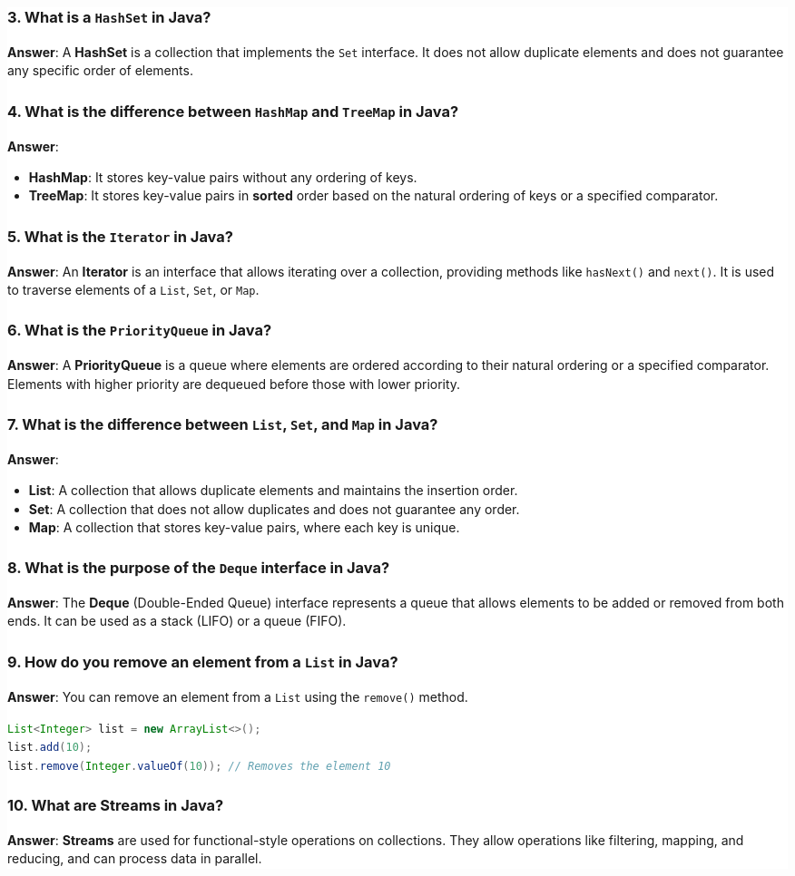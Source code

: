 ### 3. **What is a `HashSet` in Java?**

**Answer**: A **HashSet** is a collection that implements the `Set` interface. It does not allow duplicate elements and does not guarantee any specific order of elements.

### 4. **What is the difference between `HashMap` and `TreeMap` in Java?**

**Answer**:
- **HashMap**: It stores key-value pairs without any ordering of keys.
- **TreeMap**: It stores key-value pairs in **sorted** order based on the natural ordering of keys or a specified comparator.

### 5. **What is the `Iterator` in Java?**

**Answer**: An **Iterator** is an interface that allows iterating over a collection, providing methods like `hasNext()` and `next()`. It is used to traverse elements of a `List`, `Set`, or `Map`.

### 6. **What is the `PriorityQueue` in Java?**

**Answer**: A **PriorityQueue** is a queue where elements are ordered according to their natural ordering or a specified comparator. Elements with higher priority are dequeued before those with lower priority.

### 7. **What is the difference between `List`, `Set`, and `Map` in Java?**

**Answer**:
- **List**: A collection that allows duplicate elements and maintains the insertion order.
- **Set**: A collection that does not allow duplicates and does not guarantee any order.
- **Map**: A collection that stores key-value pairs, where each key is unique.

### 8. **What is the purpose of the `Deque` interface in Java?**

**Answer**: The **Deque** (Double-Ended Queue) interface represents a queue that allows elements to be added or removed from both ends. It can be used as a stack (LIFO) or a queue (FIFO).

### 9. **How do you remove an element from a `List` in Java?**

**Answer**: You can remove an element from a `List` using the `remove()` method.

```java
List<Integer> list = new ArrayList<>();
list.add(10);
list.remove(Integer.valueOf(10)); // Removes the element 10
```

### 10. **What are Streams in Java?**

**Answer**: **Streams** are used for functional-style operations on collections. They allow operations like filtering, mapping, and reducing, and can process data in parallel.
